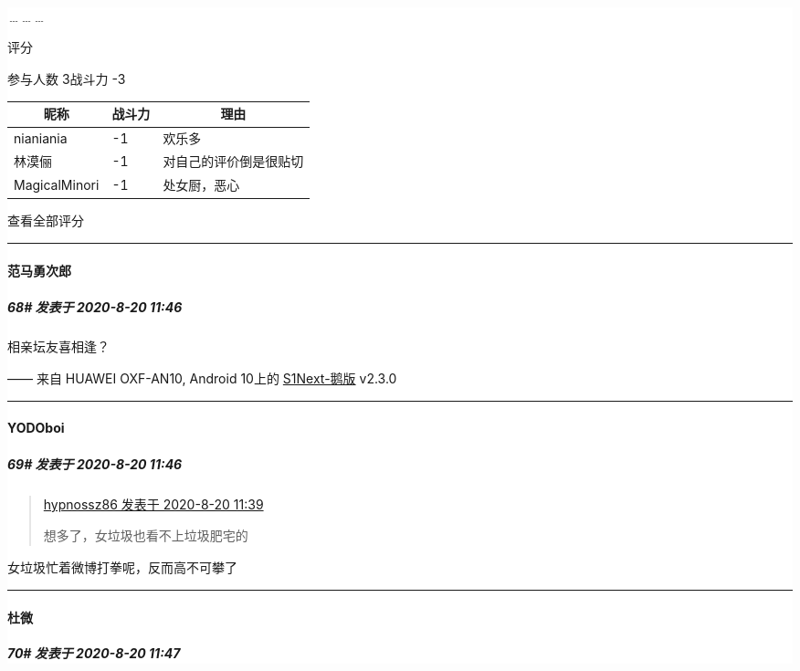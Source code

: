 

﹍﹍﹍

评分





 参与人数 3战斗力 -3

|昵称|战斗力|理由|
|----|---|---|
| nianiania|-1|欢乐多|
| 林漠俪|-1|对自己的评价倒是很贴切|
| MagicalMinori|-1|处女厨，恶心|



查看全部评分






-----

####  范马勇次郎  
##### 68#       发表于 2020-8-20 11:46




相亲坛友喜相逢？

—— 来自 HUAWEI OXF-AN10, Android 10上的 [S1Next-鹅版](https://github.com/ykrank/S1-Next/releases) v2.3.0







-----

####  YODOboi  
##### 69#       发表于 2020-8-20 11:46



<blockquote><a href="httphttps://bbs.saraba1st.com/2b/forum.php?mod=redirect&amp;goto=findpost&amp;pid=48493790&amp;ptid=1955641" target="_blank">hypnossz86 发表于 2020-8-20 11:39</a>

想多了，女垃圾也看不上垃圾肥宅的</blockquote>
女垃圾忙着微博打拳呢，反而高不可攀了







-----

####  杜微  
##### 70#       发表于 2020-8-20 11:47
